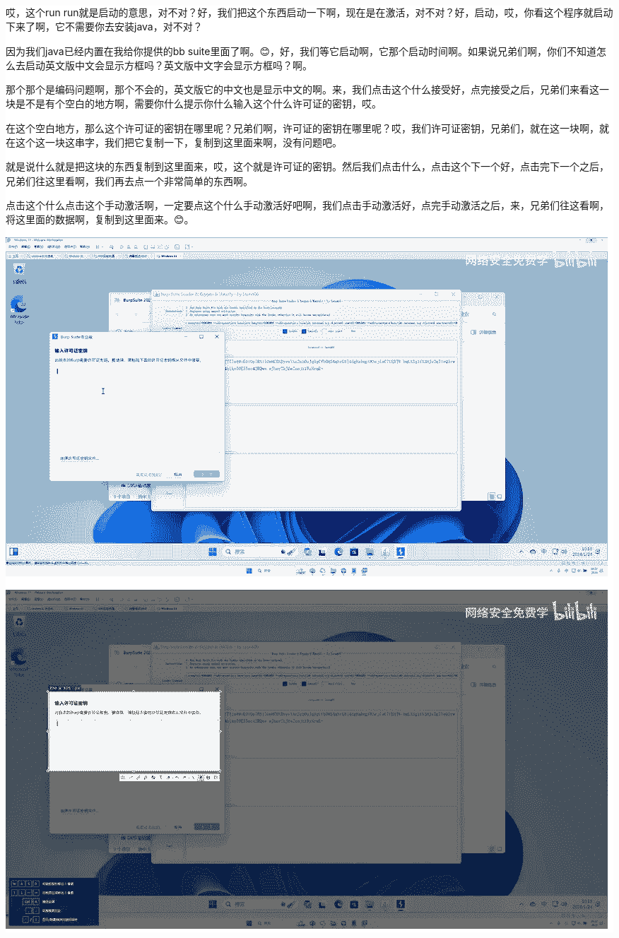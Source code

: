 哎，这个run run就是启动的意思，对不对？好，我们把这个东西启动一下啊，现在是在激活，对不对？好，启动，哎，你看这个程序就启动下来了啊，它不需要你去安装java，对不对？

因为我们java已经内置在我给你提供的bb suite里面了啊。😊，好，我们等它启动啊，它那个启动时间啊。如果说兄弟们啊，你们不知道怎么去启动英文版中文会显示方框吗？英文版中文字会显示方框吗？啊。

那个那个是编码问题啊，那个不会的，英文版它的中文也是显示中文的啊。来，我们点击这个什么接受好，点完接受之后，兄弟们来看这一块是不是有个空白的地方啊，需要你什么提示你什么输入这个什么许可证的密钥，哎。

在这个空白地方，那么这个许可证的密钥在哪里呢？兄弟们啊，许可证的密钥在哪里呢？哎，我们许可证密钥，兄弟们，就在这一块啊，就在这个这一块这串字，我们把它复制一下，复制到这里面来啊，没有问题吧。

就是说什么就是把这块的东西复制到这里面来，哎，这个就是许可证的密钥。然后我们点击什么，点击这个下一个好，点击完下一个之后，兄弟们往这里看啊，我们再去点一个非常简单的东西啊。

点击这个什么点击这个手动激活啊，一定要点这个什么手动激活好吧啊，我们点击手动激活好，点完手动激活之后，来，兄弟们往这看啊，将这里面的数据啊，复制到这里面来。😊。



![](img/70e93ee7d34f3e7b6aa995e327314ff1_8.png)

![](img/70e93ee7d34f3e7b6aa995e327314ff1_9.png)
